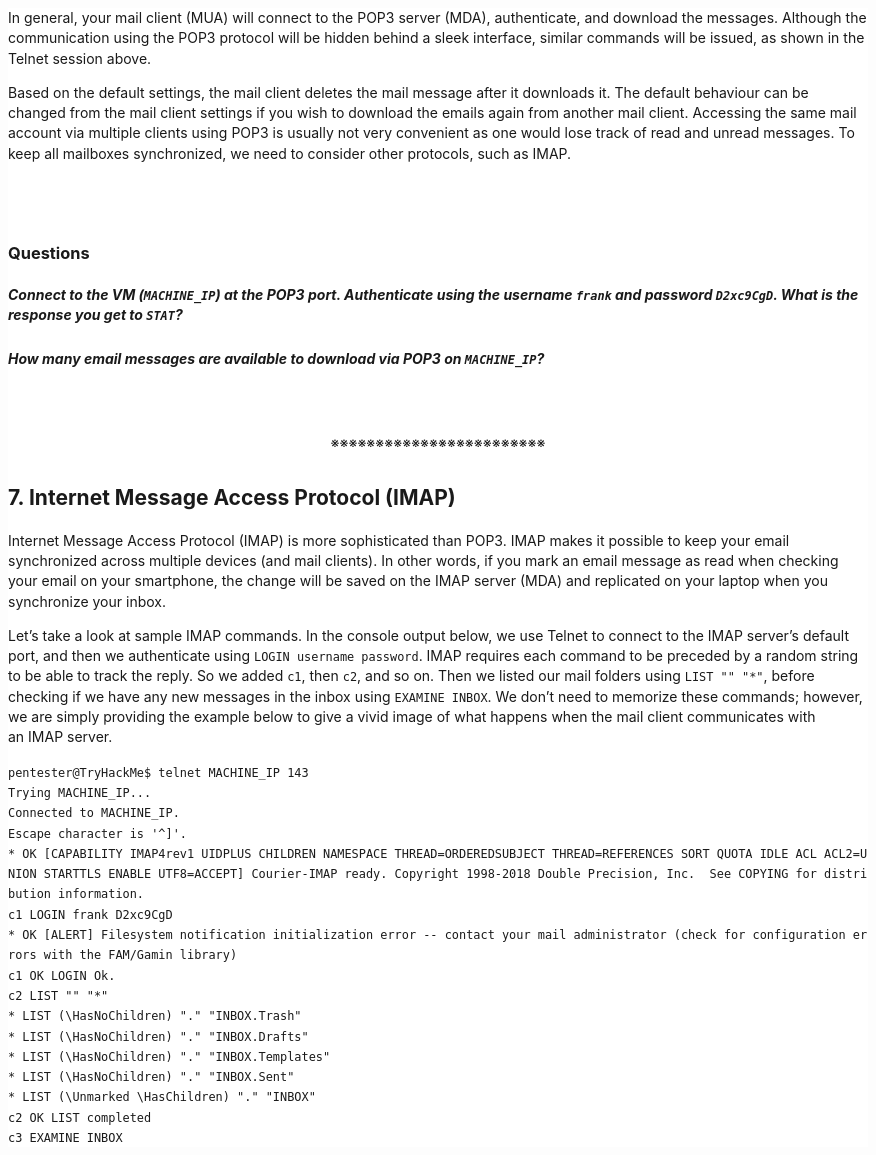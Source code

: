 In general, your mail client (MUA) will connect to the POP3 server (MDA), authenticate, and download the messages. Although the communication using the POP3 protocol will be hidden behind a sleek interface, similar commands will be issued, as shown in the Telnet session above.

Based on the default settings, the mail client deletes the mail message after it downloads it. The default behaviour can be changed from the mail client settings if you wish to download the emails again from another mail client. Accessing the same mail account via multiple clients using POP3 is usually not very convenient as one would lose track of read and unread messages. To keep all mailboxes synchronized, we need to consider other protocols, such as IMAP.
<div>
<br>
<br>
</div>

### Questions

##### Connect to the VM (`MACHINE_IP`) at the POP3 port. Authenticate using the username `frank` and password `D2xc9CgD`. What is the response you get to `STAT`?
##### How many email messages are available to download via POP3 on `MACHINE_IP`?
<div align="center">
<br>
<br>
※※※※※※※※※※※※※※※※※※※※※※※※
<br>
</div>

<div style="page-break-after: always;"></div>

## 7. Internet Message Access Protocol (IMAP)

Internet Message Access Protocol (IMAP) is more sophisticated than POP3. IMAP makes it possible to keep your email synchronized across multiple devices (and mail clients). In other words, if you mark an email message as read when checking your email on your smartphone, the change will be saved on the IMAP server (MDA) and replicated on your laptop when you synchronize your inbox.

Let’s take a look at sample IMAP commands. In the console output below, we use Telnet to connect to the IMAP server’s default port, and then we authenticate using `LOGIN username password`. IMAP requires each command to be preceded by a random string to be able to track the reply. So we added `c1`, then `c2`, and so on. Then we listed our mail folders using `LIST "" "*"`, before checking if we have any new messages in the inbox using `EXAMINE INBOX`. We don’t need to memorize these commands; however, we are simply providing the example below to give a vivid image of what happens when the mail client communicates with an IMAP server.

```shell-session
pentester@TryHackMe$ telnet MACHINE_IP 143
Trying MACHINE_IP...
Connected to MACHINE_IP.
Escape character is '^]'.
* OK [CAPABILITY IMAP4rev1 UIDPLUS CHILDREN NAMESPACE THREAD=ORDEREDSUBJECT THREAD=REFERENCES SORT QUOTA IDLE ACL ACL2=UNION STARTTLS ENABLE UTF8=ACCEPT] Courier-IMAP ready. Copyright 1998-2018 Double Precision, Inc.  See COPYING for distribution information.
c1 LOGIN frank D2xc9CgD
* OK [ALERT] Filesystem notification initialization error -- contact your mail administrator (check for configuration errors with the FAM/Gamin library)
c1 OK LOGIN Ok.
c2 LIST "" "*"
* LIST (\HasNoChildren) "." "INBOX.Trash"
* LIST (\HasNoChildren) "." "INBOX.Drafts"
* LIST (\HasNoChildren) "." "INBOX.Templates"
* LIST (\HasNoChildren) "." "INBOX.Sent"
* LIST (\Unmarked \HasChildren) "." "INBOX"
c2 OK LIST completed
c3 EXAMINE INBOX
```
